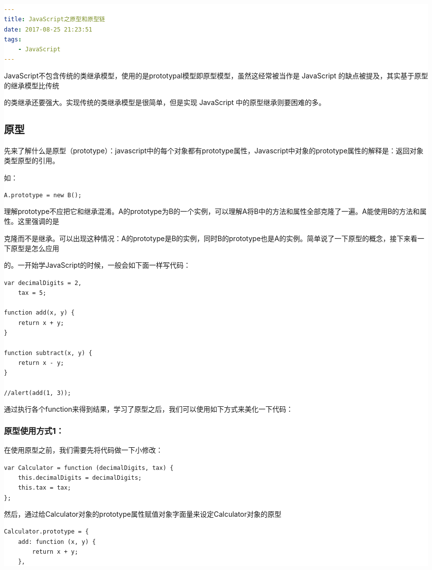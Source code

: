 ```yaml
---
title: JavaScript之原型和原型链
date: 2017-08-25 21:23:51
tags:
	- JavaScript
---
```


JavaScript不包含传统的类继承模型，使用的是prototypal模型即原型模型，虽然这经常被当作是 JavaScript 的缺点被提及，其实基于原型的继承模型比传统

的类继承还要强大。实现传统的类继承模型是很简单，但是实现 JavaScript 中的原型继承则要困难的多。

## 原型 ##

先来了解什么是原型（prototype）：javascript中的每个对象都有prototype属性，Javascript中对象的prototype属性的解释是：返回对象类型原型的引用。

如：


	A.prototype = new B();

理解prototype不应把它和继承混淆。A的prototype为B的一个实例，可以理解A将B中的方法和属性全部克隆了一遍。A能使用B的方法和属性。这里强调的是

克隆而不是继承。可以出现这种情况：A的prototype是B的实例，同时B的prototype也是A的实例。简单说了一下原型的概念，接下来看一下原型是怎么应用

的。一开始学JavaScript的时候，一般会如下面一样写代码：

	var decimalDigits = 2,
		tax = 5;
	
	function add(x, y) {
	    return x + y;
	}
	
	function subtract(x, y) {
	    return x - y;
	}
	
	//alert(add(1, 3));

通过执行各个function来得到结果，学习了原型之后，我们可以使用如下方式来美化一下代码：

### 原型使用方式1： ###

在使用原型之前，我们需要先将代码做一下小修改：

	var Calculator = function (decimalDigits, tax) {
	    this.decimalDigits = decimalDigits;
	    this.tax = tax;
	};

然后，通过给Calculator对象的prototype属性赋值对象字面量来设定Calculator对象的原型

	Calculator.prototype = {
	    add: function (x, y) {
	        return x + y;
	    },
	